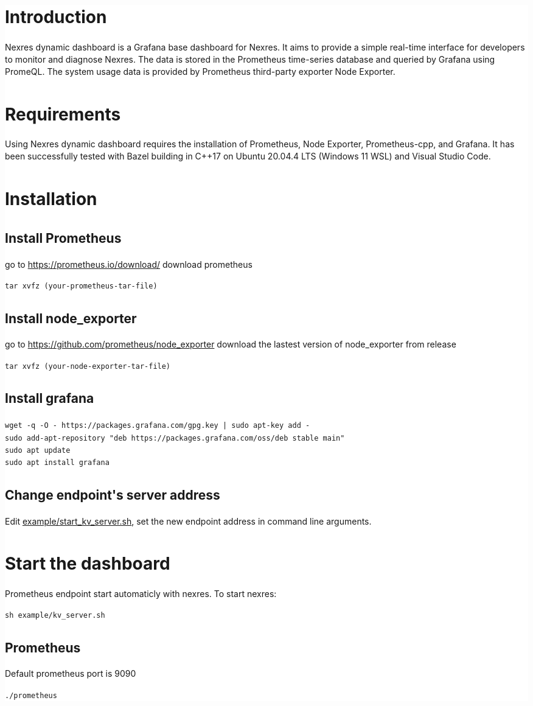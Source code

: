 # Introduction
Nexres dynamic dashboard is a Grafana base dashboard for Nexres. It aims to provide a simple real-time interface for developers to monitor and diagnose Nexres. The data is stored in the Prometheus time-series database and queried by Grafana using PromeQL. The system usage data is provided by Prometheus third-party exporter Node Exporter.

# Requirements
Using Nexres dynamic dashboard requires the installation of Prometheus, Node Exporter, Prometheus-cpp, and Grafana. It has been successfully tested with Bazel building in C++17 on Ubuntu 20.04.4 LTS (Windows 11 WSL) and Visual Studio Code.

# Installation
## Install Prometheus
go to https://prometheus.io/download/ download prometheus
```
tar xvfz (your-prometheus-tar-file)
```

## Install node_exporter
go to https://github.com/prometheus/node_exporter download the lastest version of node_exporter from release
```
tar xvfz (your-node-exporter-tar-file)
```

## Install grafana
```
wget -q -O - https://packages.grafana.com/gpg.key | sudo apt-key add -
sudo add-apt-repository "deb https://packages.grafana.com/oss/deb stable main"
sudo apt update 
sudo apt install grafana
```

## Change endpoint's server address
Edit [example/start_kv_server.sh](/example/start_kv_server.sh), set the new endpoint address in command line arguments.

# Start the dashboard
Prometheus endpoint start automaticly with nexres. To start nexres:
```
sh example/kv_server.sh
```

## Prometheus
Default prometheus port is 9090
```
./prometheus
```
